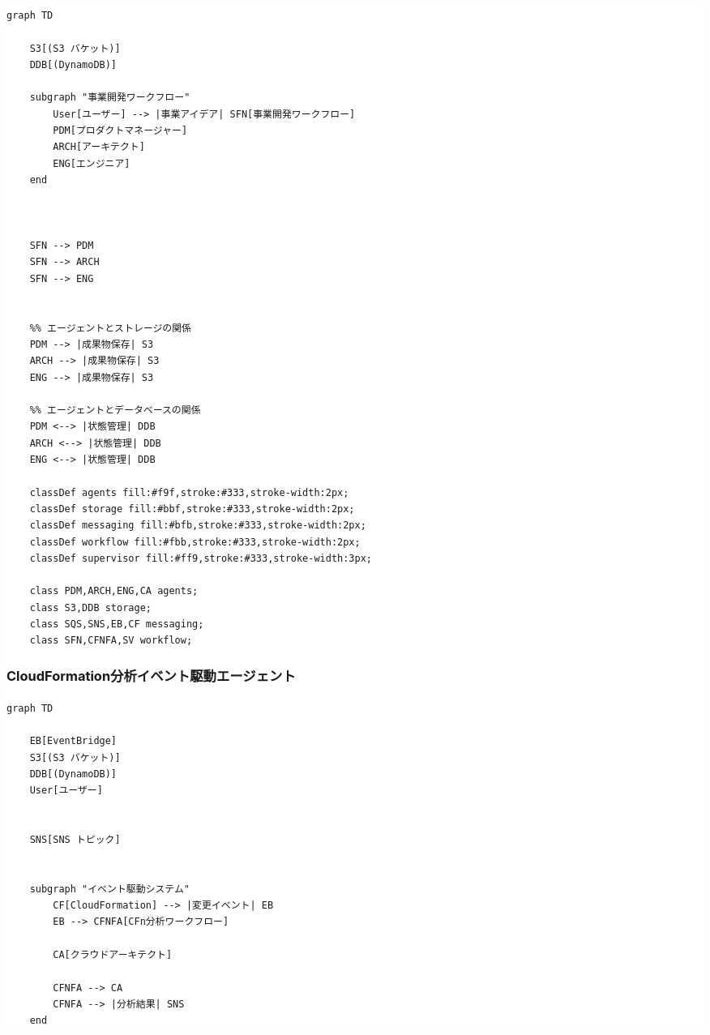 ```mermaid
graph TD
    
    S3[(S3 バケット)]
    DDB[(DynamoDB)]

    subgraph "事業開発ワークフロー"
        User[ユーザー] --> |事業アイデア| SFN[事業開発ワークフロー]
        PDM[プロダクトマネージャー]
        ARCH[アーキテクト]
        ENG[エンジニア]
    end

    
    
    SFN --> PDM
    SFN --> ARCH
    SFN --> ENG
    
    
    %% エージェントとストレージの関係
    PDM --> |成果物保存| S3
    ARCH --> |成果物保存| S3
    ENG --> |成果物保存| S3
    
    %% エージェントとデータベースの関係
    PDM <--> |状態管理| DDB
    ARCH <--> |状態管理| DDB
    ENG <--> |状態管理| DDB
    
    classDef agents fill:#f9f,stroke:#333,stroke-width:2px;
    classDef storage fill:#bbf,stroke:#333,stroke-width:2px;
    classDef messaging fill:#bfb,stroke:#333,stroke-width:2px;
    classDef workflow fill:#fbb,stroke:#333,stroke-width:2px;
    classDef supervisor fill:#ff9,stroke:#333,stroke-width:3px;
    
    class PDM,ARCH,ENG,CA agents;
    class S3,DDB storage;
    class SQS,SNS,EB,CF messaging;
    class SFN,CFNFA,SV workflow;
```
### **CloudFormation分析イベント駆動エージェント**

```mermaid
graph TD
    
    EB[EventBridge]
    S3[(S3 バケット)]
    DDB[(DynamoDB)]
    User[ユーザー]
    
    
    SNS[SNS トピック]
    
    
    subgraph "イベント駆動システム"
        CF[CloudFormation] --> |変更イベント| EB
        EB --> CFNFA[CFn分析ワークフロー]
        
        CA[クラウドアーキテクト]
        
        CFNFA --> CA
        CFNFA --> |分析結果| SNS
    end
```
